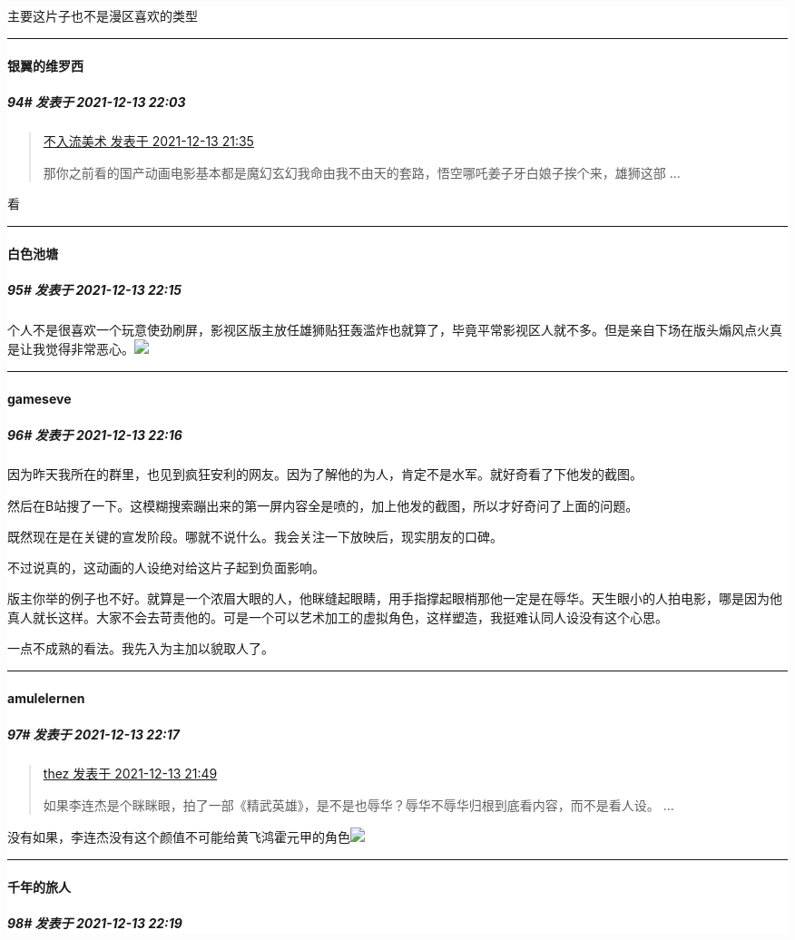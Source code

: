 主要这片子也不是漫区喜欢的类型

*****

####  银翼的维罗西  
##### 94#       发表于 2021-12-13 22:03

<blockquote><a href="httphttps://bbs.saraba1st.com/2b/forum.php?mod=redirect&amp;goto=findpost&amp;pid=53923988&amp;ptid=2042325" target="_blank">不入流美术 发表于 2021-12-13 21:35</a>

那你之前看的国产动画电影基本都是魔幻玄幻我命由我不由天的套路，悟空哪吒姜子牙白娘子挨个来，雄狮这部 ...</blockquote>
看



*****

####  白色池塘  
##### 95#       发表于 2021-12-13 22:15

个人不是很喜欢一个玩意使劲刷屏，影视区版主放任雄狮贴狂轰滥炸也就算了，毕竟平常影视区人就不多。但是亲自下场在版头煽风点火真是让我觉得非常恶心。<img src="https://static.saraba1st.com/image/smiley/face2017/004.gif" referrerpolicy="no-referrer">

*****

####  gameseve  
##### 96#       发表于 2021-12-13 22:16

因为昨天我所在的群里，也见到疯狂安利的网友。因为了解他的为人，肯定不是水军。就好奇看了下他发的截图。

然后在B站搜了一下。这模糊搜索蹦出来的第一屏内容全是喷的，加上他发的截图，所以才好奇问了上面的问题。

既然现在是在关键的宣发阶段。哪就不说什么。我会关注一下放映后，现实朋友的口碑。

不过说真的，这动画的人设绝对给这片子起到负面影响。

版主你举的例子也不好。就算是一个浓眉大眼的人，他眯缝起眼睛，用手指撑起眼梢那他一定是在辱华。天生眼小的人拍电影，哪是因为他真人就长这样。大家不会去苛责他的。可是一个可以艺术加工的虚拟角色，这样塑造，我挺难认同人设没有这个心思。

一点不成熟的看法。我先入为主加以貌取人了。

*****

####  amulelernen  
##### 97#       发表于 2021-12-13 22:17

<blockquote><a href="httphttps://bbs.saraba1st.com/2b/forum.php?mod=redirect&amp;goto=findpost&amp;pid=53924152&amp;ptid=2042325" target="_blank">thez 发表于 2021-12-13 21:49</a>

如果李连杰是个眯眯眼，拍了一部《精武英雄》，是不是也辱华？辱华不辱华归根到底看内容，而不是看人设。 ...</blockquote>
没有如果，李连杰没有这个颜值不可能给黄飞鸿霍元甲的角色<img src="https://static.saraba1st.com/image/smiley/face2017/067.png" referrerpolicy="no-referrer">

*****

####  千年的旅人  
##### 98#       发表于 2021-12-13 22:19
